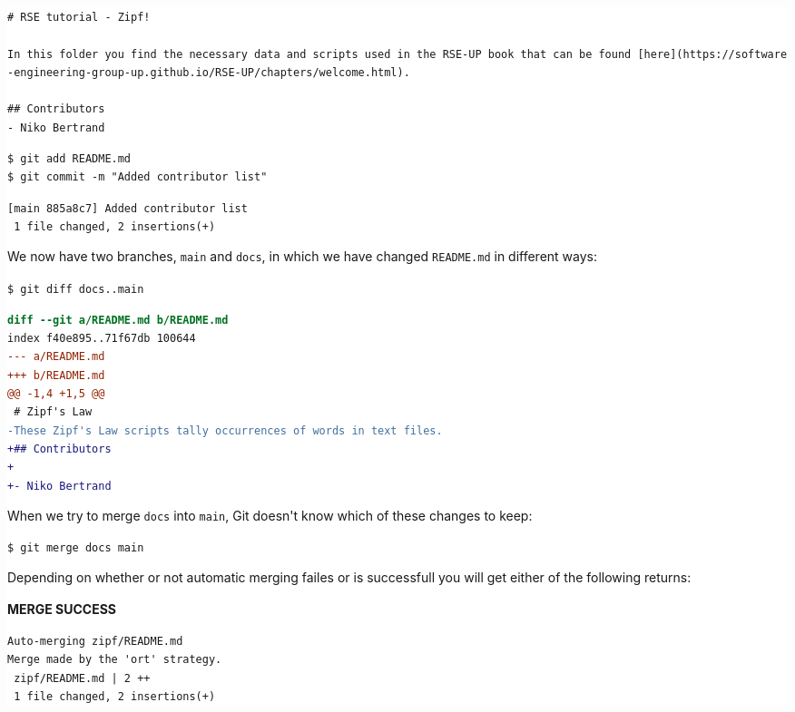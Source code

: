```text
# RSE tutorial - Zipf!

In this folder you find the necessary data and scripts used in the RSE-UP book that can be found [here](https://software-engineering-group-up.github.io/RSE-UP/chapters/welcome.html).

## Contributors
- Niko Bertrand 

```

```
$ git add README.md
$ git commit -m "Added contributor list"
```

```text
[main 885a8c7] Added contributor list
 1 file changed, 2 insertions(+)
```

We now have two branches,
`main` and `docs`,
in which we have changed `README.md` in different ways:

```bash
$ git diff docs..main
```

```diff
diff --git a/README.md b/README.md
index f40e895..71f67db 100644
--- a/README.md
+++ b/README.md
@@ -1,4 +1,5 @@
 # Zipf's Law
-These Zipf's Law scripts tally occurrences of words in text files.
+## Contributors
+
+- Niko Bertrand
```

When we try to merge `docs` into `main`,
Git doesn't know which of these changes to keep:

```bash
$ git merge docs main
```

Depending on whether or not automatic merging failes or is successfull you will get either of the following returns:

**MERGE SUCCESS**
```text
Auto-merging zipf/README.md
Merge made by the 'ort' strategy.
 zipf/README.md | 2 ++
 1 file changed, 2 insertions(+)
```
